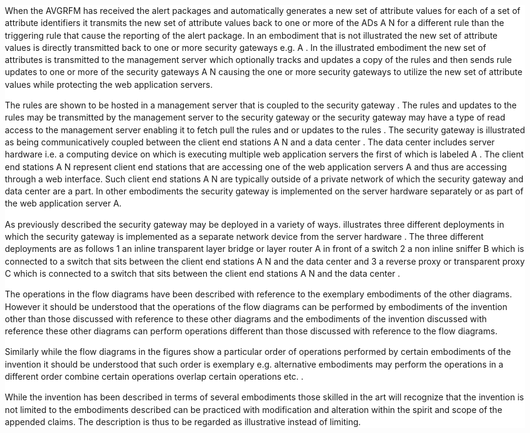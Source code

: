 When the AVGRFM has received the alert packages and automatically generates a new set of attribute values for each of a set of attribute identifiers it transmits the new set of attribute values back to one or more of the ADs A N for a different rule than the triggering rule that cause the reporting of the alert package. In an embodiment that is not illustrated the new set of attribute values is directly transmitted back to one or more security gateways e.g. A . In the illustrated embodiment the new set of attributes is transmitted to the management server which optionally tracks and updates a copy of the rules and then sends rule updates to one or more of the security gateways A N causing the one or more security gateways to utilize the new set of attribute values while protecting the web application servers.

The rules are shown to be hosted in a management server that is coupled to the security gateway . The rules and updates to the rules may be transmitted by the management server to the security gateway or the security gateway may have a type of read access to the management server enabling it to fetch pull the rules and or updates to the rules . The security gateway is illustrated as being communicatively coupled between the client end stations A N and a data center . The data center includes server hardware i.e. a computing device on which is executing multiple web application servers the first of which is labeled A . The client end stations A N represent client end stations that are accessing one of the web application servers A and thus are accessing through a web interface. Such client end stations A N are typically outside of a private network of which the security gateway and data center are a part. In other embodiments the security gateway is implemented on the server hardware separately or as part of the web application server A.

As previously described the security gateway may be deployed in a variety of ways. illustrates three different deployments in which the security gateway is implemented as a separate network device from the server hardware . The three different deployments are as follows 1 an inline transparent layer bridge or layer router A in front of a switch 2 a non inline sniffer B which is connected to a switch that sits between the client end stations A N and the data center and 3 a reverse proxy or transparent proxy C which is connected to a switch that sits between the client end stations A N and the data center .

The operations in the flow diagrams have been described with reference to the exemplary embodiments of the other diagrams. However it should be understood that the operations of the flow diagrams can be performed by embodiments of the invention other than those discussed with reference to these other diagrams and the embodiments of the invention discussed with reference these other diagrams can perform operations different than those discussed with reference to the flow diagrams.

Similarly while the flow diagrams in the figures show a particular order of operations performed by certain embodiments of the invention it should be understood that such order is exemplary e.g. alternative embodiments may perform the operations in a different order combine certain operations overlap certain operations etc. .

While the invention has been described in terms of several embodiments those skilled in the art will recognize that the invention is not limited to the embodiments described can be practiced with modification and alteration within the spirit and scope of the appended claims. The description is thus to be regarded as illustrative instead of limiting.

